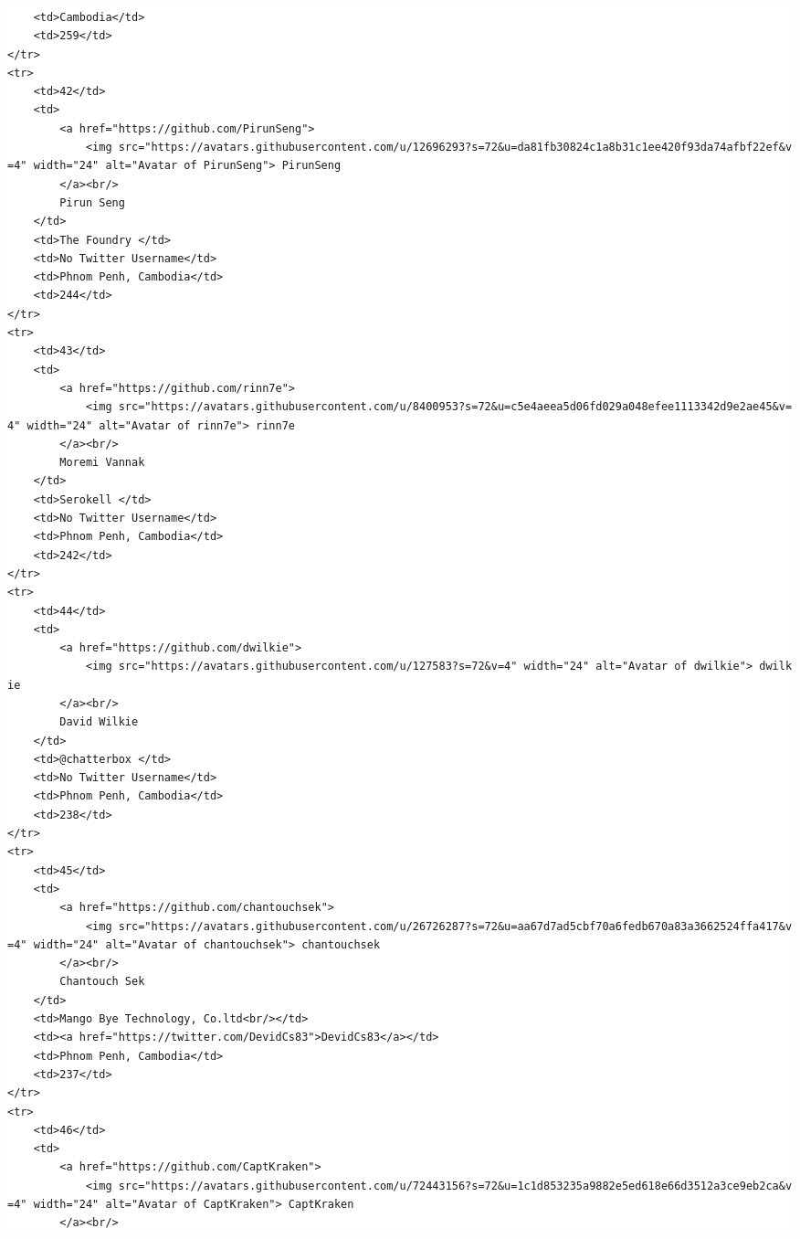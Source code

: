 		<td>Cambodia</td>
		<td>259</td>
	</tr>
	<tr>
		<td>42</td>
		<td>
			<a href="https://github.com/PirunSeng">
				<img src="https://avatars.githubusercontent.com/u/12696293?s=72&u=da81fb30824c1a8b31c1ee420f93da74afbf22ef&v=4" width="24" alt="Avatar of PirunSeng"> PirunSeng
			</a><br/>
			Pirun Seng
		</td>
		<td>The Foundry </td>
		<td>No Twitter Username</td>
		<td>Phnom Penh, Cambodia</td>
		<td>244</td>
	</tr>
	<tr>
		<td>43</td>
		<td>
			<a href="https://github.com/rinn7e">
				<img src="https://avatars.githubusercontent.com/u/8400953?s=72&u=c5e4aeea5d06fd029a048efee1113342d9e2ae45&v=4" width="24" alt="Avatar of rinn7e"> rinn7e
			</a><br/>
			Moremi Vannak
		</td>
		<td>Serokell </td>
		<td>No Twitter Username</td>
		<td>Phnom Penh, Cambodia</td>
		<td>242</td>
	</tr>
	<tr>
		<td>44</td>
		<td>
			<a href="https://github.com/dwilkie">
				<img src="https://avatars.githubusercontent.com/u/127583?s=72&v=4" width="24" alt="Avatar of dwilkie"> dwilkie
			</a><br/>
			David Wilkie
		</td>
		<td>@chatterbox </td>
		<td>No Twitter Username</td>
		<td>Phnom Penh, Cambodia</td>
		<td>238</td>
	</tr>
	<tr>
		<td>45</td>
		<td>
			<a href="https://github.com/chantouchsek">
				<img src="https://avatars.githubusercontent.com/u/26726287?s=72&u=aa67d7ad5cbf70a6fedb670a83a3662524ffa417&v=4" width="24" alt="Avatar of chantouchsek"> chantouchsek
			</a><br/>
			Chantouch Sek
		</td>
		<td>Mango Bye Technology, Co.ltd<br/></td>
		<td><a href="https://twitter.com/DevidCs83">DevidCs83</a></td>
		<td>Phnom Penh, Cambodia</td>
		<td>237</td>
	</tr>
	<tr>
		<td>46</td>
		<td>
			<a href="https://github.com/CaptKraken">
				<img src="https://avatars.githubusercontent.com/u/72443156?s=72&u=1c1d853235a9882e5ed618e66d3512a3ce9eb2ca&v=4" width="24" alt="Avatar of CaptKraken"> CaptKraken
			</a><br/>